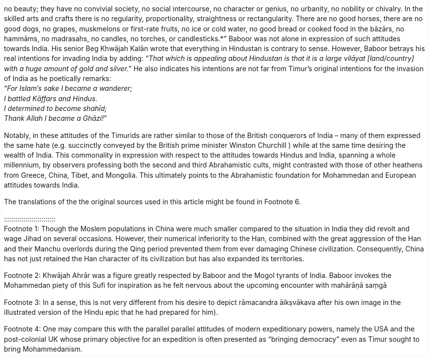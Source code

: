 no beauty; they have no convivial society, no social intercourse, no
character or genius, no urbanity, no nobility or chivalry. In the
skilled arts and crafts there is no regularity, proportionality,
straightness or rectangularity. There are no good horses, there are no
good dogs, no grapes, muskmelons or first-rate fruits, no ice or cold
water, no good bread or cooked food in the bāzārs, no hammāms, no
madrasahs, no candles, no torches, or candlesticks.*” Baboor was not
alone in expression of such attitudes towards India. His senior Beg
Khwājah Kalān wrote that everything in Hindustan is contrary to sense.
However, Baboor betrays his real intentions for invading India by
adding: “*That which is appealing about Hindustan is that it is a large
vilāyat \[land/country\] with a huge amount of gold and silver.*” He
also indicates his intentions are not far from Timur’s original
intentions for the invasion of India as he poetically remarks:  
“*For Islam’s sake I became a wanderer;  
I battled Kāffars and Hindus.  
I determined to become shahīd;  
Thank Allah I became a Ghāzi!*”

Notably, in these attitudes of the Timurids are rather similar to those
of the British conquerors of India – many of them expressed the same
hate (e.g. succinctly conveyed by the British prime minister Winston
Churchill ) while at the same time desiring the wealth of India. This
commonality in expression with respect to the attitudes towards Hindus
and India, spanning a whole millennium, by observers professing both the
second and third Abrahamistic cults, might contrasted with those of
other heathens from Greece, China, Tibet, and Mongolia. This ultimately
points to the Abrahamistic foundation for Mohammedan and European
attitudes towards India.

The translations of the the original sources used in this article might
be found in Footnote 6.

::::::::::::::::::::::::::  
Footnote 1: Though the Moslem populations in China were much smaller
compared to the situation in India they did revolt and wage Jihad on
several occasions. However, their numerical inferiority to the Han,
combined with the great aggression of the Han and their Manchu overlords
during the Qing period prevented them from ever damaging Chinese
civilization. Consequently, China has not just retained the Han
character of its civilization but has also expanded its territories.

Footnote 2: Khwājah Ahrār was a figure greatly respected by Baboor and
the Mogol tyrants of India. Baboor invokes the Mohammedan piety of this
Sufi for inspiration as he felt nervous about the upcoming encounter
with mahārāṇā saṃgā

Footnote 3: In a sense, this is not very different from his desire to
depict rāmacandra āikṣvākava after his own image in the illustrated
version of the Hindu epic that he had prepared for him).

Footnote 4: One may compare this with the parallel parallel attitudes of
modern expeditionary powers, namely the USA and the post-colonial UK
whose primary objective for an expedition is often presented as
“bringing democracy” even as Timur sought to bring Mohammedanism.
